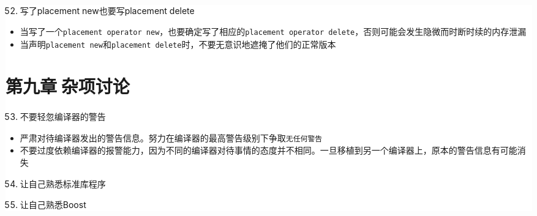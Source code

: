 52. 写了placement new也要写placement delete

- 当写了一个`placement operator new`，也要确定写了相应的`placement operator delete`，否则可能会发生隐微而时断时续的内存泄漏
- 当声明`placement new`和`placement delete`时，不要无意识地遮掩了他们的正常版本

# 第九章 杂项讨论

53. 不要轻忽编译器的警告

- 严肃对待编译器发出的警告信息。努力在编译器的最高警告级别下争取`无任何警告`
- 不要过度依赖编译器的报警能力，因为不同的编译器对待事情的态度并不相同。一旦移植到另一个编译器上，原本的警告信息有可能消失

54. 让自己熟悉标准库程序

55. 让自己熟悉Boost

